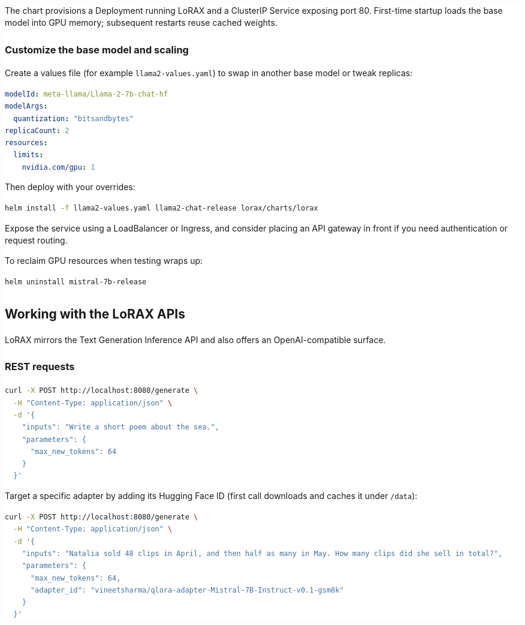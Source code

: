 The chart provisions a Deployment running LoRAX and a ClusterIP Service exposing port 80. First-time startup loads the base model into GPU memory; subsequent restarts reuse cached weights.

### Customize the base model and scaling

Create a values file (for example `llama2-values.yaml`) to swap in another base model or tweak replicas:

```yaml
modelId: meta-llama/Llama-2-7b-chat-hf
modelArgs:
  quantization: "bitsandbytes"
replicaCount: 2
resources:
  limits:
    nvidia.com/gpu: 1
```

Then deploy with your overrides:

```bash
helm install -f llama2-values.yaml llama2-chat-release lorax/charts/lorax
```

Expose the service using a LoadBalancer or Ingress, and consider placing an API gateway in front if you need authentication or request routing.

To reclaim GPU resources when testing wraps up:

```bash
helm uninstall mistral-7b-release
```

## Working with the LoRAX APIs

LoRAX mirrors the Text Generation Inference API and also offers an OpenAI-compatible surface.

### REST requests

```bash
curl -X POST http://localhost:8080/generate \
  -H "Content-Type: application/json" \
  -d '{
    "inputs": "Write a short poem about the sea.",
    "parameters": {
      "max_new_tokens": 64
    }
  }'
```

Target a specific adapter by adding its Hugging Face ID (first call downloads and caches it under `/data`):

```bash
curl -X POST http://localhost:8080/generate \
  -H "Content-Type: application/json" \
  -d '{
    "inputs": "Natalia sold 48 clips in April, and then half as many in May. How many clips did she sell in total?",
    "parameters": {
      "max_new_tokens": 64,
      "adapter_id": "vineetsharma/qlora-adapter-Mistral-7B-Instruct-v0.1-gsm8k"
    }
  }'
```
